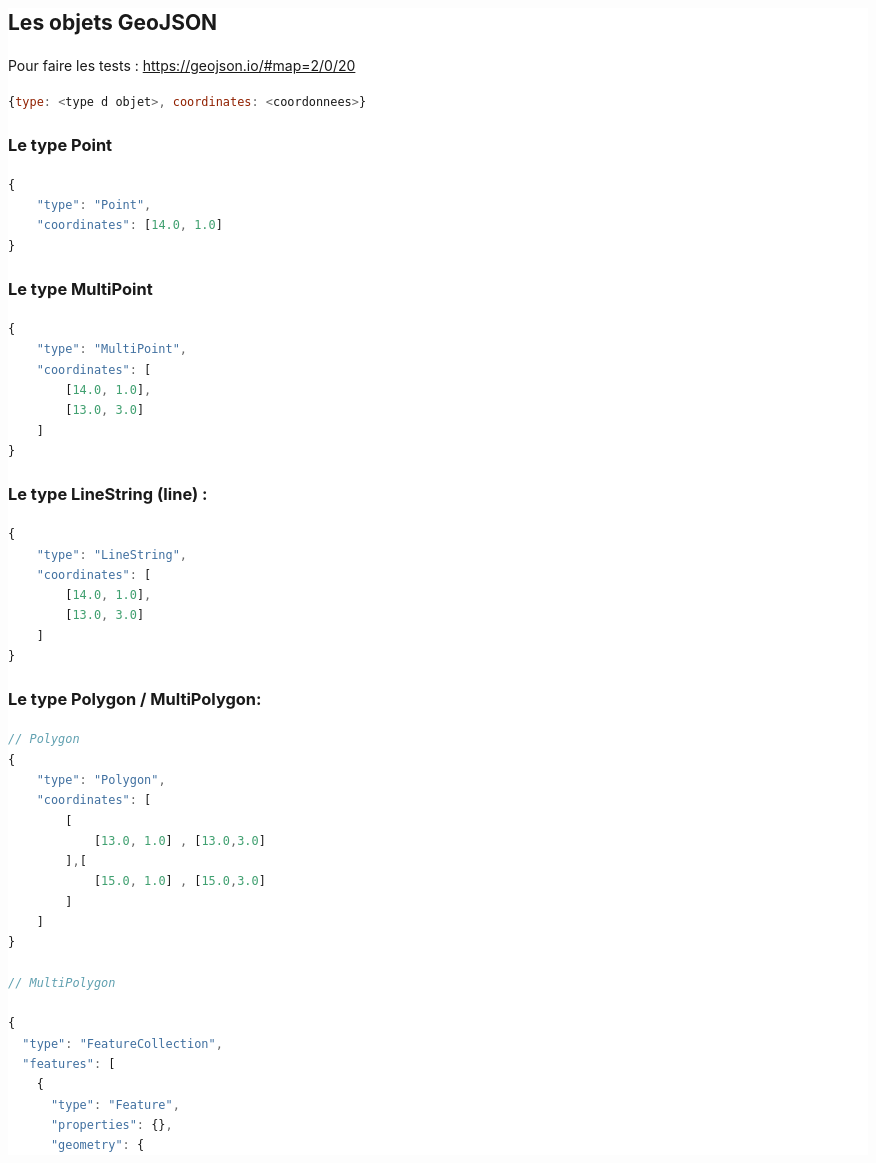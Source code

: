 
## Les objets GeoJSON

Pour faire les tests : https://geojson.io/#map=2/0/20

```javascript
{type: <type d objet>, coordinates: <coordonnees>}
```

### Le type Point

```javascript
{
	"type": "Point",
	"coordinates": [14.0, 1.0]
}
```

### Le type MultiPoint

```javascript
{
	"type": "MultiPoint",
	"coordinates": [
		[14.0, 1.0], 
		[13.0, 3.0]
	]
}
```

### Le type LineString (line) : 
```javascript
{
	"type": "LineString",
	"coordinates": [
		[14.0, 1.0], 
		[13.0, 3.0]
	]
}
```


### Le type Polygon / MultiPolygon:

```javascript
// Polygon
{
	"type": "Polygon",
	"coordinates": [
		[
			[13.0, 1.0] , [13.0,3.0]
		],[
			[15.0, 1.0] , [15.0,3.0]
		]
	]
}

// MultiPolygon

{
  "type": "FeatureCollection",
  "features": [
    {
      "type": "Feature",
      "properties": {},
      "geometry": {
```